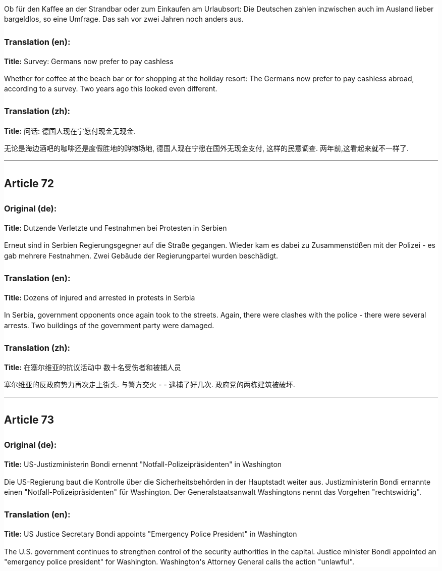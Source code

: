 Ob für den Kaffee an der Strandbar oder zum Einkaufen am Urlaubsort: Die Deutschen zahlen inzwischen auch im Ausland lieber bargeldlos, so eine Umfrage. Das sah vor zwei Jahren noch anders aus.

### Translation (en):
**Title:** Survey: Germans now prefer to pay cashless

Whether for coffee at the beach bar or for shopping at the holiday resort: The Germans now prefer to pay cashless abroad, according to a survey. Two years ago this looked even different.

### Translation (zh):
**Title:** 问话: 德国人现在宁愿付现金无现金.

无论是海边酒吧的咖啡还是度假胜地的购物场地, 德国人现在宁愿在国外无现金支付, 这样的民意调查. 两年前,这看起来就不一样了.

---

## Article 72
### Original (de):
**Title:** Dutzende Verletzte und Festnahmen bei Protesten in Serbien

Erneut sind in Serbien Regierungsgegner auf die Straße gegangen. Wieder kam es dabei zu Zusammenstößen mit der Polizei - es gab mehrere Festnahmen. Zwei Gebäude der Regierungpartei wurden beschädigt.

### Translation (en):
**Title:** Dozens of injured and arrested in protests in Serbia

In Serbia, government opponents once again took to the streets. Again, there were clashes with the police - there were several arrests. Two buildings of the government party were damaged.

### Translation (zh):
**Title:** 在塞尔维亚的抗议活动中 数十名受伤者和被捕人员

塞尔维亚的反政府势力再次走上街头. 与警方交火 - - 逮捕了好几次. 政府党的两栋建筑被破坏.

---

## Article 73
### Original (de):
**Title:** US-Justizministerin Bondi ernennt "Notfall-Polizeipräsidenten" in Washington

Die US-Regierung baut die Kontrolle über die Sicherheitsbehörden in der Hauptstadt weiter aus. Justizministerin Bondi ernannte einen "Notfall-Polizeipräsidenten" für Washington. Der Generalstaatsanwalt Washingtons nennt das Vorgehen "rechtswidrig".

### Translation (en):
**Title:** US Justice Secretary Bondi appoints "Emergency Police President" in Washington

The U.S. government continues to strengthen control of the security authorities in the capital. Justice minister Bondi appointed an "emergency police president" for Washington. Washington's Attorney General calls the action "unlawful".
